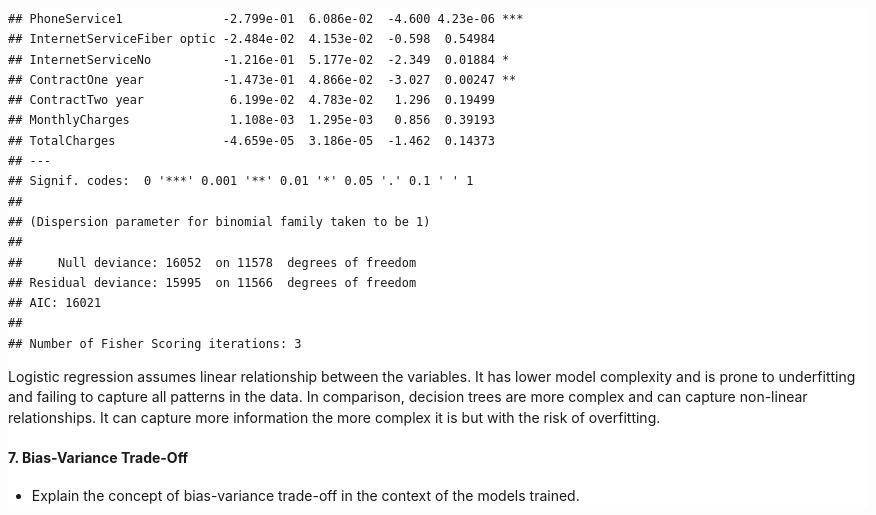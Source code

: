     ## PhoneService1              -2.799e-01  6.086e-02  -4.600 4.23e-06 ***
    ## InternetServiceFiber optic -2.484e-02  4.153e-02  -0.598  0.54984    
    ## InternetServiceNo          -1.216e-01  5.177e-02  -2.349  0.01884 *  
    ## ContractOne year           -1.473e-01  4.866e-02  -3.027  0.00247 ** 
    ## ContractTwo year            6.199e-02  4.783e-02   1.296  0.19499    
    ## MonthlyCharges              1.108e-03  1.295e-03   0.856  0.39193    
    ## TotalCharges               -4.659e-05  3.186e-05  -1.462  0.14373    
    ## ---
    ## Signif. codes:  0 '***' 0.001 '**' 0.01 '*' 0.05 '.' 0.1 ' ' 1
    ## 
    ## (Dispersion parameter for binomial family taken to be 1)
    ## 
    ##     Null deviance: 16052  on 11578  degrees of freedom
    ## Residual deviance: 15995  on 11566  degrees of freedom
    ## AIC: 16021
    ## 
    ## Number of Fisher Scoring iterations: 3

Logistic regression assumes linear relationship between the variables.
It has lower model complexity and is prone to underfitting and failing
to capture all patterns in the data. In comparison, decision trees are
more complex and can capture non-linear relationships. It can capture
more information the more complex it is but with the risk of
overfitting.

#### 7. Bias-Variance Trade-Off

- Explain the concept of bias-variance trade-off in the context of the
  models trained.
